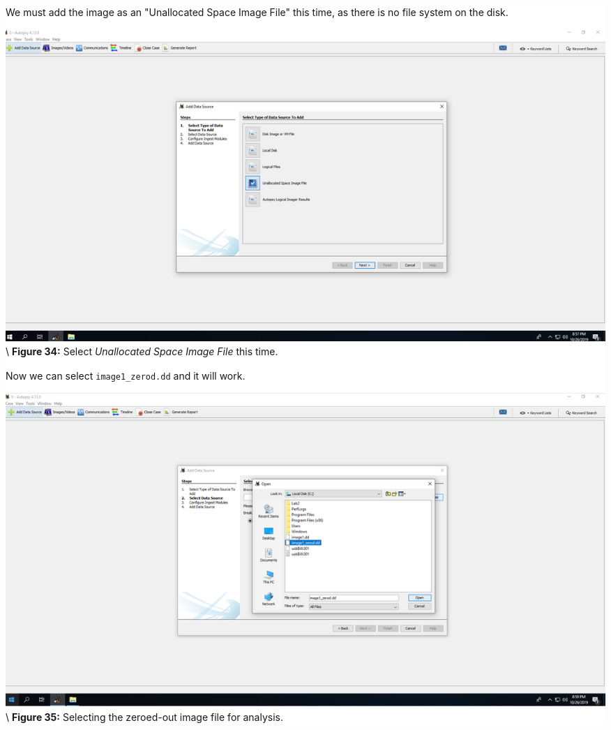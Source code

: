 
We must add the image as an "Unallocated Space Image File" this time, as there is no file system on the disk.

![add_unallocated_space_image_file.png](./images/add_unallocated_space_image_file.png)  
\ **Figure 34:** Select *Unallocated Space Image File* this time.

Now we can select `image1_zerod.dd` and it will work.  

![666add_0dd](./images/666add_0dd.png)  
\ **Figure 35:** Selecting the zeroed-out image file for analysis.
